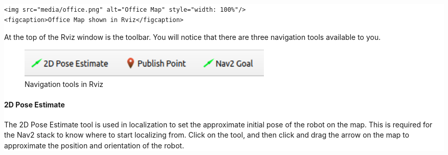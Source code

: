     <img src="media/office.png" alt="Office Map" style="width: 100%"/>
    <figcaption>Office Map shown in Rviz</figcaption>
</figure>

At the top of the Rviz window is the toolbar. You will notice that there are three navigation tools available to you.

<figure class="aligncenter">
    <img src="media/nav_tools.png" alt="Navigation tools" style="width: 60%"/>
    <figcaption>Navigation tools in Rviz</figcaption>
</figure>

#### 2D Pose Estimate

The 2D Pose Estimate tool is used in localization to set the approximate initial pose of the robot on the map. This is required for the Nav2 stack to know where to start localizing from. Click on the tool, and then click and drag the arrow on the map to approximate the position and orientation of the robot.

<figure class="aligncenter">